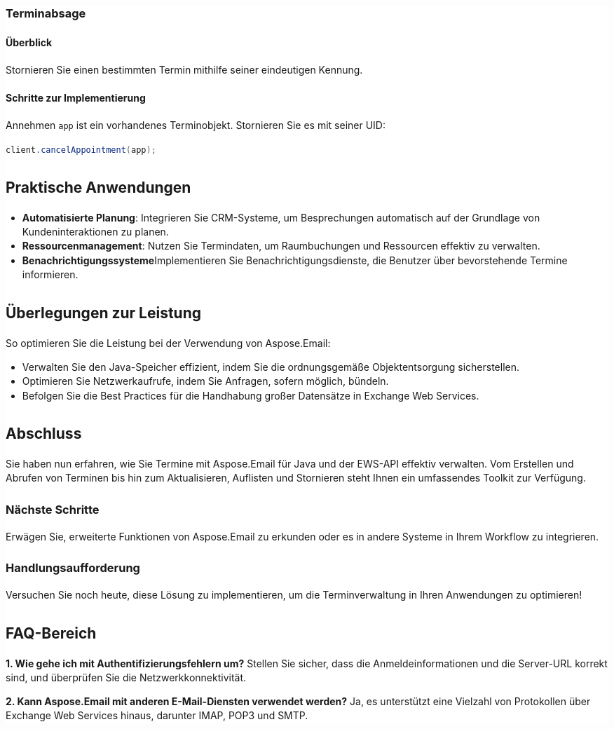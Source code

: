### Terminabsage

#### Überblick
Stornieren Sie einen bestimmten Termin mithilfe seiner eindeutigen Kennung.

#### Schritte zur Implementierung

Annehmen `app` ist ein vorhandenes Terminobjekt. Stornieren Sie es mit seiner UID:

```java
client.cancelAppointment(app);
```

## Praktische Anwendungen
- **Automatisierte Planung**: Integrieren Sie CRM-Systeme, um Besprechungen automatisch auf der Grundlage von Kundeninteraktionen zu planen.
- **Ressourcenmanagement**: Nutzen Sie Termindaten, um Raumbuchungen und Ressourcen effektiv zu verwalten.
- **Benachrichtigungssysteme**Implementieren Sie Benachrichtigungsdienste, die Benutzer über bevorstehende Termine informieren.

## Überlegungen zur Leistung
So optimieren Sie die Leistung bei der Verwendung von Aspose.Email:
- Verwalten Sie den Java-Speicher effizient, indem Sie die ordnungsgemäße Objektentsorgung sicherstellen.
- Optimieren Sie Netzwerkaufrufe, indem Sie Anfragen, sofern möglich, bündeln.
- Befolgen Sie die Best Practices für die Handhabung großer Datensätze in Exchange Web Services.

## Abschluss
Sie haben nun erfahren, wie Sie Termine mit Aspose.Email für Java und der EWS-API effektiv verwalten. Vom Erstellen und Abrufen von Terminen bis hin zum Aktualisieren, Auflisten und Stornieren steht Ihnen ein umfassendes Toolkit zur Verfügung.

### Nächste Schritte
Erwägen Sie, erweiterte Funktionen von Aspose.Email zu erkunden oder es in andere Systeme in Ihrem Workflow zu integrieren.

### Handlungsaufforderung
Versuchen Sie noch heute, diese Lösung zu implementieren, um die Terminverwaltung in Ihren Anwendungen zu optimieren!

## FAQ-Bereich
**1. Wie gehe ich mit Authentifizierungsfehlern um?**
Stellen Sie sicher, dass die Anmeldeinformationen und die Server-URL korrekt sind, und überprüfen Sie die Netzwerkkonnektivität.

**2. Kann Aspose.Email mit anderen E-Mail-Diensten verwendet werden?**
Ja, es unterstützt eine Vielzahl von Protokollen über Exchange Web Services hinaus, darunter IMAP, POP3 und SMTP.
